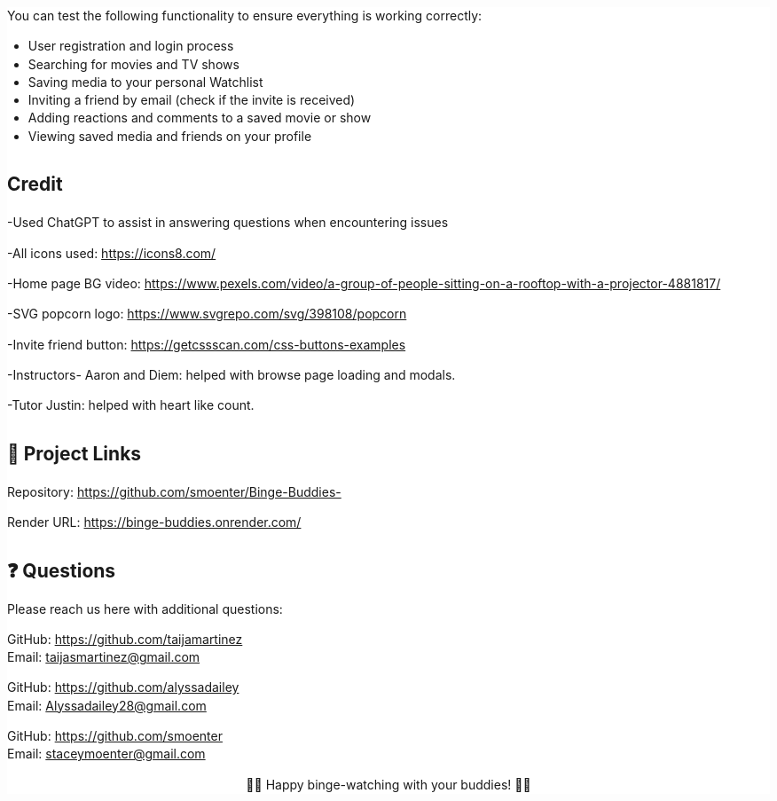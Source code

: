 You can test the following functionality to ensure everything is working correctly:
- User registration and login process
- Searching for movies and TV shows
- Saving media to your personal Watchlist
- Inviting a friend by email (check if the invite is received)
- Adding reactions and comments to a saved movie or show
- Viewing saved media and friends on your profile


## Credit

-Used ChatGPT to assist in answering questions when encountering issues

-All icons used: https://icons8.com/

-Home page BG video: https://www.pexels.com/video/a-group-of-people-sitting-on-a-rooftop-with-a-projector-4881817/

-SVG popcorn logo: https://www.svgrepo.com/svg/398108/popcorn

-Invite friend button: https://getcssscan.com/css-buttons-examples

-Instructors- Aaron and Diem: helped with browse page loading and modals.

-Tutor Justin: helped with heart like count.

## 🔗 Project Links

Repository: https://github.com/smoenter/Binge-Buddies-

Render URL: https://binge-buddies.onrender.com/


## ❓ Questions

Please reach us here with additional questions:

GitHub: https://github.com/taijamartinez <br>
Email: taijasmartinez@gmail.com </p>

GitHub: https://github.com/alyssadailey <br>
Email: Alyssadailey28@gmail.com </p>

GitHub: https://github.com/smoenter <br>
Email: staceymoenter@gmail.com </p>




<p align="center"> 🎥🍿 Happy binge-watching with your buddies! 🍿🎥 </center> <br> </p>
